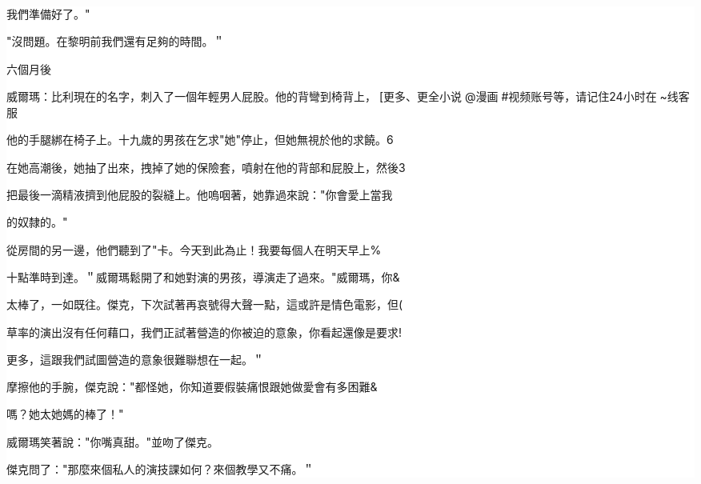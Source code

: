 

我們準備好了。"



"沒問題。在黎明前我們還有足夠的時間。＂







六個月後





威爾瑪：比利現在的名字，刺入了一個年輕男人屁股。他的背彎到椅背上， [更多、更全小说 @漫画 #视频账号等，请记住24小时在 ~线客服



他的手腿綁在椅子上。十九歲的男孩在乞求"她"停止，但她無視於他的求饒。6



在她高潮後，她抽了出來，拽掉了她的保險套，噴射在他的背部和屁股上，然後3



把最後一滴精液擠到他屁股的裂縫上。他嗚咽著，她靠過來說："你會愛上當我



的奴隸的。"



從房間的另一邊，他們聽到了"卡。今天到此為止！我要每個人在明天早上%



十點準時到達。＂威爾瑪鬆開了和她對演的男孩，導演走了過來。"威爾瑪，你&



太棒了，一如既往。傑克，下次試著再哀號得大聲一點，這或許是情色電影，但(



草率的演出沒有任何藉口，我們正試著營造的你被迫的意象，你看起還像是要求!



更多，這跟我們試圖營造的意象很難聯想在一起。＂





摩擦他的手腕，傑克說："都怪她，你知道要假裝痛恨跟她做愛會有多困難&



嗎？她太她媽的棒了！"



威爾瑪笑著說："你嘴真甜。"並吻了傑克。





傑克問了："那麼來個私人的演技課如何？來個教學又不痛。＂

